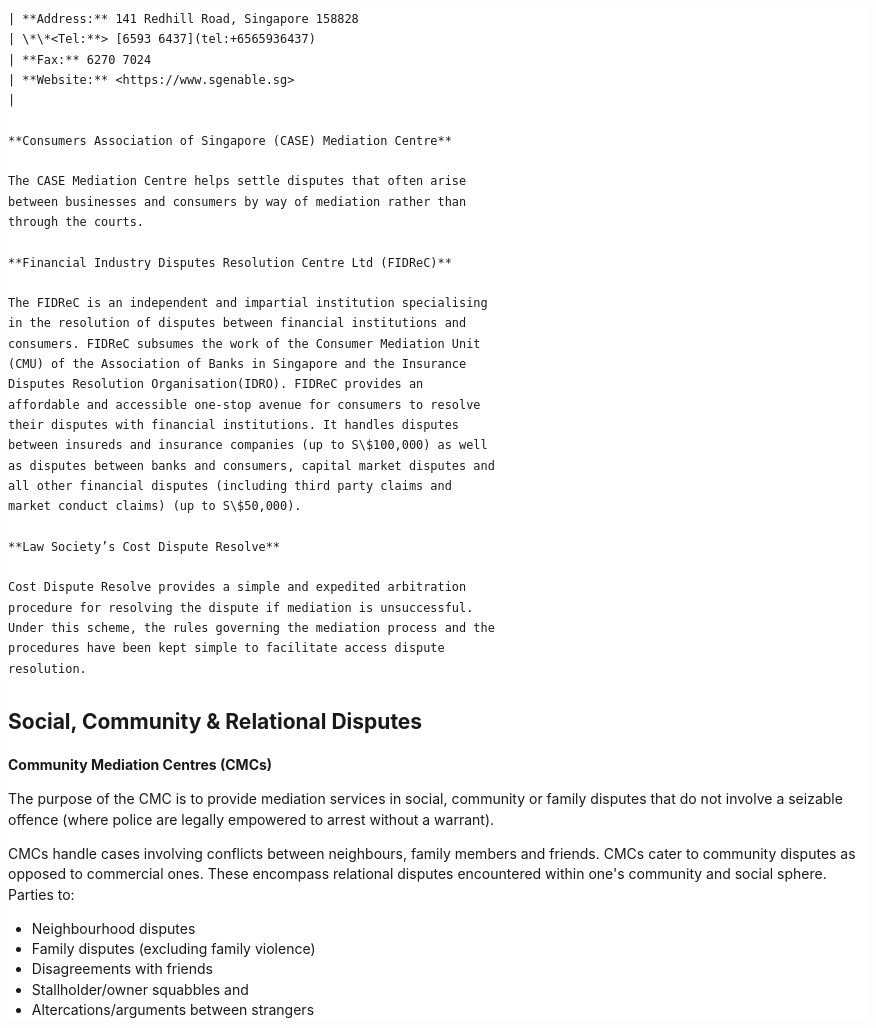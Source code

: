     | **Address:** 141 Redhill Road, Singapore 158828
    | \*\*<Tel:**> [6593 6437](tel:+6565936437)
    | **Fax:** 6270 7024
    | **Website:** <https://www.sgenable.sg>
    | 

    **Consumers Association of Singapore (CASE) Mediation Centre**

    The CASE Mediation Centre helps settle disputes that often arise
    between businesses and consumers by way of mediation rather than
    through the courts.

    **Financial Industry Disputes Resolution Centre Ltd (FIDReC)**

    The FIDReC is an independent and impartial institution specialising
    in the resolution of disputes between financial institutions and
    consumers. FIDReC subsumes the work of the Consumer Mediation Unit
    (CMU) of the Association of Banks in Singapore and the Insurance
    Disputes Resolution Organisation(IDRO). FIDReC provides an
    affordable and accessible one-stop avenue for consumers to resolve
    their disputes with financial institutions. It handles disputes
    between insureds and insurance companies (up to S\$100,000) as well
    as disputes between banks and consumers, capital market disputes and
    all other financial disputes (including third party claims and
    market conduct claims) (up to S\$50,000).

    **Law Society’s Cost Dispute Resolve**

    Cost Dispute Resolve provides a simple and expedited arbitration
    procedure for resolving the dispute if mediation is unsuccessful.
    Under this scheme, the rules governing the mediation process and the
    procedures have been kept simple to facilitate access dispute
    resolution.

Social, Community & Relational Disputes
---------------------------------------

**Community Mediation Centres (CMCs)**

The purpose of the CMC is to provide mediation services in social,
community or family disputes that do not involve a seizable offence
(where police are legally empowered to arrest without a warrant).

CMCs handle cases involving conflicts between neighbours, family members
and friends. CMCs cater to community disputes as opposed to commercial
ones. These encompass relational disputes encountered within one's
community and social sphere. Parties to:

-   Neighbourhood disputes
-   Family disputes (excluding family violence)
-   Disagreements with friends
-   Stallholder/owner squabbles and
-   Altercations/arguments between strangers
